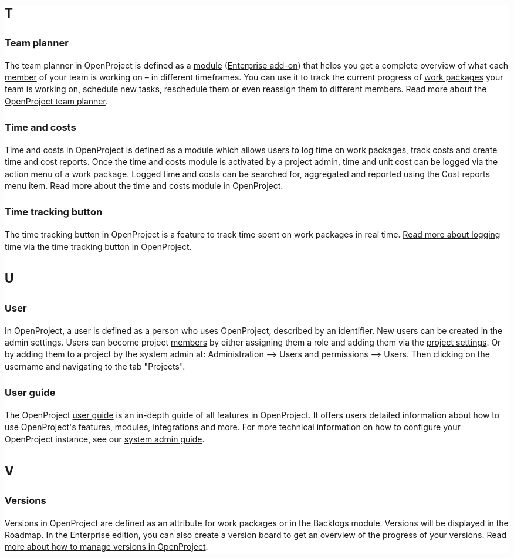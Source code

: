 ## T

### Team planner

The team planner in OpenProject is defined as a [module](#module) ([Enterprise add-on](#enterprise-add-on)) that helps you get a complete overview of what each [member](#member) of your team is working on – in different timeframes. You can use it to track the current progress of [work packages](#work-package) your team is working on, schedule new tasks, reschedule them or even reassign them to different members. [Read more about the OpenProject team planner](../user-guide/team-planner/).

### Time and costs

Time and costs in OpenProject is defined as a [module](#module) which allows users to log time on [work packages](#work-package), track costs and create time and cost reports. Once the time and costs module is activated by a project admin, time and unit cost can be logged via the action menu of a work package. Logged time and costs can be searched for, aggregated and reported using the Cost reports menu item. [Read more about the time and costs module in OpenProject](../user-guide/time-and-costs/).

### Time tracking button

The time tracking button in OpenProject is a feature to track time spent on work packages in real time. [Read more about logging time via the time tracking button in OpenProject](../user-guide/time-and-costs/time-tracking/#log-time-via-the-time-tracking-button).

## U

### User

In OpenProject, a user is defined as a person who uses OpenProject, described by an identifier. New users can be created in the admin settings. Users can become project [members](#member) by either assigning them a role and adding them via the [project settings](#project-settings). Or by adding them to a project by the system admin at: Administration --> Users and permissions --> Users. Then clicking on the username and navigating to the tab "Projects".

### User guide

The OpenProject [user guide](../user-guide/) is an in-depth guide of all features in OpenProject. It offers users detailed information about how to use OpenProject's features, [modules](#module), [integrations](#integration) and more. For more technical information on how to configure your OpenProject instance, see our [system admin guide](../system-admin-guide/).

## V

### Versions

Versions in OpenProject are defined as an attribute for [work packages](#work-package) or in the [Backlogs](#backlogs) module. Versions will be displayed in the [Roadmap](#roadmap). In the [Enterprise edition](#enterprise-add-on), you can also create a version [board](#board) to get an overview of the progress of your versions. [Read more about how to manage versions in OpenProject](../user-guide/projects/project-settings/versions/).

